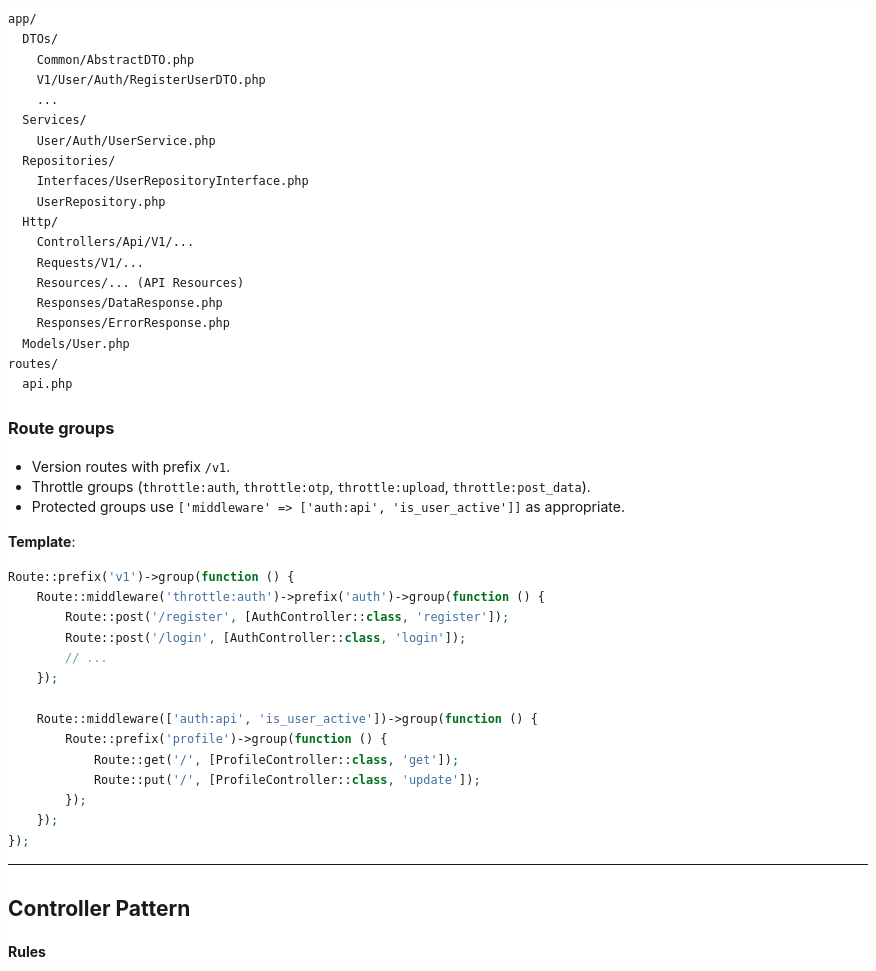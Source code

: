 ```
app/
  DTOs/
    Common/AbstractDTO.php
    V1/User/Auth/RegisterUserDTO.php
    ...
  Services/
    User/Auth/UserService.php
  Repositories/
    Interfaces/UserRepositoryInterface.php
    UserRepository.php
  Http/
    Controllers/Api/V1/...
    Requests/V1/...
    Resources/... (API Resources)
    Responses/DataResponse.php
    Responses/ErrorResponse.php
  Models/User.php
routes/
  api.php
```

### Route groups

-   Version routes with prefix `/v1`.
-   Throttle groups (`throttle:auth`, `throttle:otp`, `throttle:upload`, `throttle:post_data`).
-   Protected groups use `['middleware' => ['auth:api', 'is_user_active']]` as appropriate.

**Template**:

```php
Route::prefix('v1')->group(function () {
    Route::middleware('throttle:auth')->prefix('auth')->group(function () {
        Route::post('/register', [AuthController::class, 'register']);
        Route::post('/login', [AuthController::class, 'login']);
        // ...
    });

    Route::middleware(['auth:api', 'is_user_active'])->group(function () {
        Route::prefix('profile')->group(function () {
            Route::get('/', [ProfileController::class, 'get']);
            Route::put('/', [ProfileController::class, 'update']);
        });
    });
});
```

---

## Controller Pattern

**Rules**
